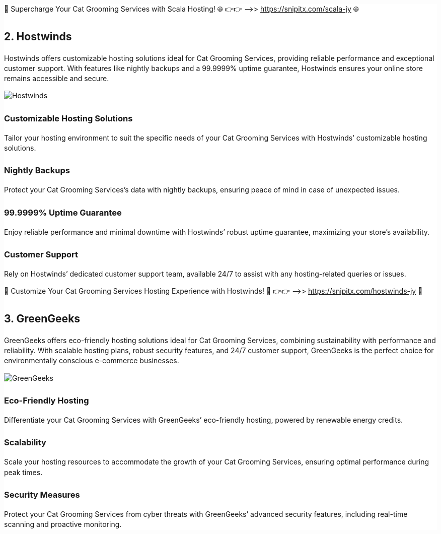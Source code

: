 🚀 Supercharge Your Cat Grooming Services with Scala Hosting! 🌐
👉👉 -->> https://snipitx.com/scala-jy 🌐

## 2. Hostwinds

Hostwinds offers customizable hosting solutions ideal for Cat Grooming Services, providing reliable performance and exceptional customer support. With features like nightly backups and a 99.9999% uptime guarantee, Hostwinds ensures your online store remains accessible and secure.

![Hostwinds](https://i.imgur.com/53aSNXx.jpeg "Hostwinds Hosting")

### Customizable Hosting Solutions
Tailor your hosting environment to suit the specific needs of your Cat Grooming Services with Hostwinds’ customizable hosting solutions.

### Nightly Backups
Protect your Cat Grooming Services’s data with nightly backups, ensuring peace of mind in case of unexpected issues.

### 99.9999% Uptime Guarantee
Enjoy reliable performance and minimal downtime with Hostwinds’ robust uptime guarantee, maximizing your store’s availability.

### Customer Support
Rely on Hostwinds’ dedicated customer support team, available 24/7 to assist with any hosting-related queries or issues.

🌟 Customize Your Cat Grooming Services Hosting Experience with Hostwinds! 🚀
👉👉 -->> https://snipitx.com/hostwinds-jy 🚀


## 3. GreenGeeks

GreenGeeks offers eco-friendly hosting solutions ideal for Cat Grooming Services, combining sustainability with performance and reliability. With scalable hosting plans, robust security features, and 24/7 customer support, GreenGeeks is the perfect choice for environmentally conscious e-commerce businesses.

![GreenGeeks](https://i.imgur.com/eEwuntu.jpg "GreenGeeks Hosting")

### Eco-Friendly Hosting
Differentiate your Cat Grooming Services with GreenGeeks’ eco-friendly hosting, powered by renewable energy credits.

### Scalability
Scale your hosting resources to accommodate the growth of your Cat Grooming Services, ensuring optimal performance during peak times.

### Security Measures
Protect your Cat Grooming Services from cyber threats with GreenGeeks’ advanced security features, including real-time scanning and proactive monitoring.
